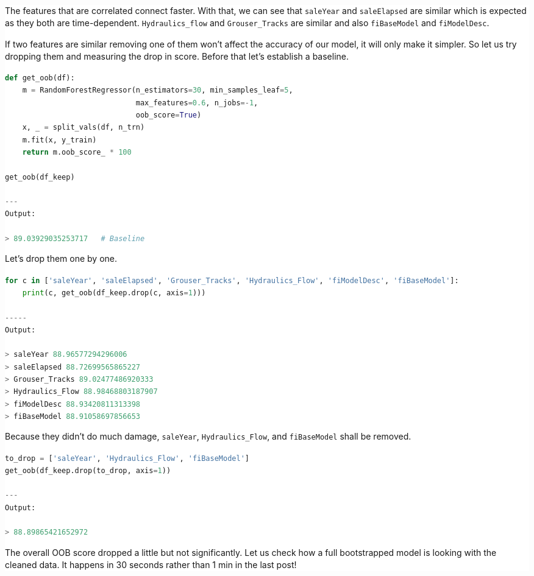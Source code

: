 
The features that are correlated connect faster. With that, we can see that `saleYear` and `saleElapsed` are similar which is expected as they both are time-dependent. `Hydraulics_flow` and `Grouser_Tracks` are similar and also `fiBaseModel` and `fiModelDesc`.

If two features are similar removing one of them won’t affect the accuracy of our model, it will only make it simpler. So let us try dropping them and measuring the drop in score. Before that let’s establish a baseline.
```python
def get_oob(df):
    m = RandomForestRegressor(n_estimators=30, min_samples_leaf=5,
                              max_features=0.6, n_jobs=-1,
                              oob_score=True)
    x, _ = split_vals(df, n_trn)
    m.fit(x, y_train)
    return m.oob_score_ * 100

get_oob(df_keep)

---
Output:

> 89.03929035253717   # Baseline

```
Let’s drop them one by one.
```python
for c in ['saleYear', 'saleElapsed', 'Grouser_Tracks', 'Hydraulics_Flow', 'fiModelDesc', 'fiBaseModel']:
    print(c, get_oob(df_keep.drop(c, axis=1)))

-----
Output:

> saleYear 88.96577294296006
> saleElapsed 88.72699565865227
> Grouser_Tracks 89.02477486920333
> Hydraulics_Flow 88.98468803187907
> fiModelDesc 88.93420811313398
> fiBaseModel 88.91058697856653
```
Because they didn’t do much damage, `saleYear`, `Hydraulics_Flow`, and `fiBaseModel` shall be removed.


```python
to_drop = ['saleYear', 'Hydraulics_Flow', 'fiBaseModel']
get_oob(df_keep.drop(to_drop, axis=1))

---
Output:

> 88.89865421652972
```
The overall OOB score dropped a little but not significantly. Let us check how a full bootstrapped model is looking with the cleaned data. It happens in 30 seconds rather than 1 min in the last post!
